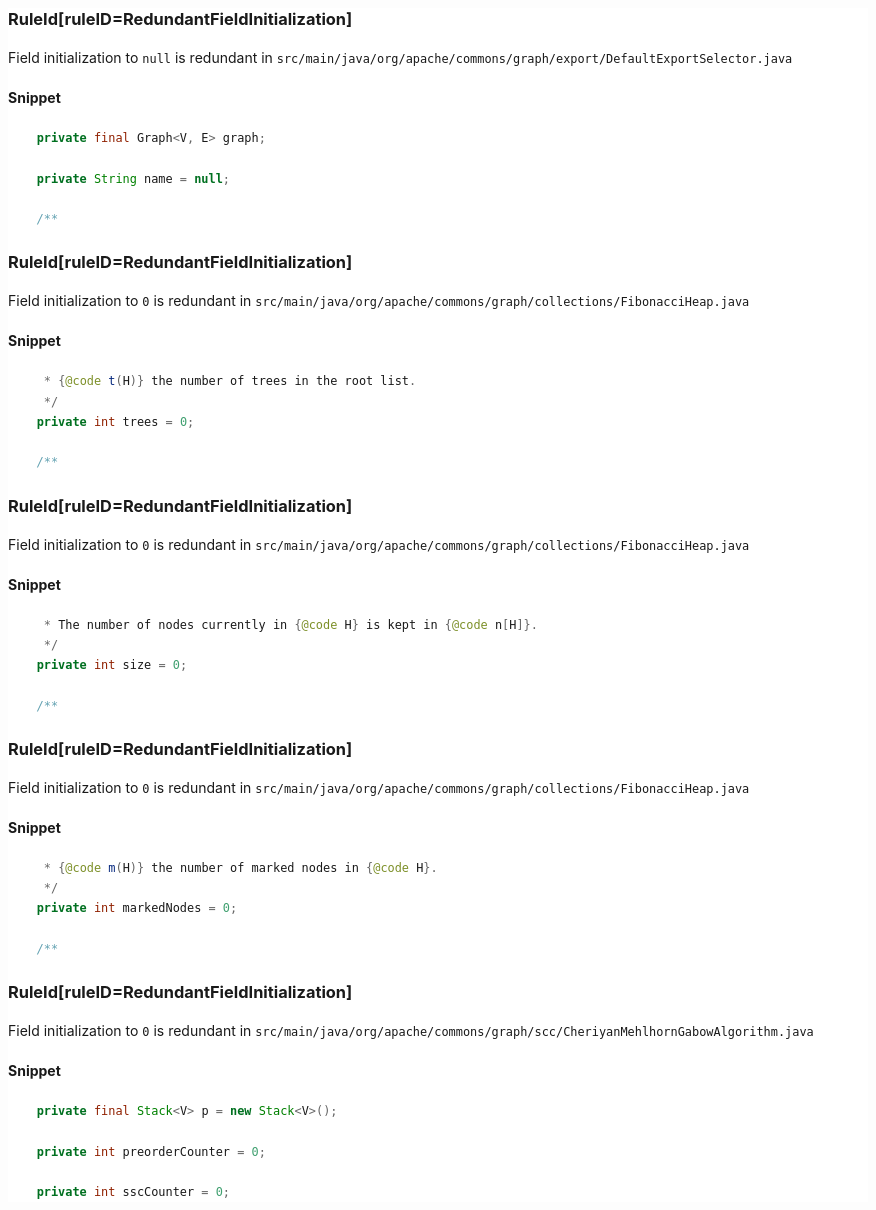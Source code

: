 ### RuleId[ruleID=RedundantFieldInitialization]
Field initialization to `null` is redundant
in `src/main/java/org/apache/commons/graph/export/DefaultExportSelector.java`
#### Snippet
```java
    private final Graph<V, E> graph;

    private String name = null;

    /**
```

### RuleId[ruleID=RedundantFieldInitialization]
Field initialization to `0` is redundant
in `src/main/java/org/apache/commons/graph/collections/FibonacciHeap.java`
#### Snippet
```java
     * {@code t(H)} the number of trees in the root list.
     */
    private int trees = 0;

    /**
```

### RuleId[ruleID=RedundantFieldInitialization]
Field initialization to `0` is redundant
in `src/main/java/org/apache/commons/graph/collections/FibonacciHeap.java`
#### Snippet
```java
     * The number of nodes currently in {@code H} is kept in {@code n[H]}.
     */
    private int size = 0;

    /**
```

### RuleId[ruleID=RedundantFieldInitialization]
Field initialization to `0` is redundant
in `src/main/java/org/apache/commons/graph/collections/FibonacciHeap.java`
#### Snippet
```java
     * {@code m(H)} the number of marked nodes in {@code H}.
     */
    private int markedNodes = 0;

    /**
```

### RuleId[ruleID=RedundantFieldInitialization]
Field initialization to `0` is redundant
in `src/main/java/org/apache/commons/graph/scc/CheriyanMehlhornGabowAlgorithm.java`
#### Snippet
```java
    private final Stack<V> p = new Stack<V>();

    private int preorderCounter = 0;

    private int sscCounter = 0;
```
